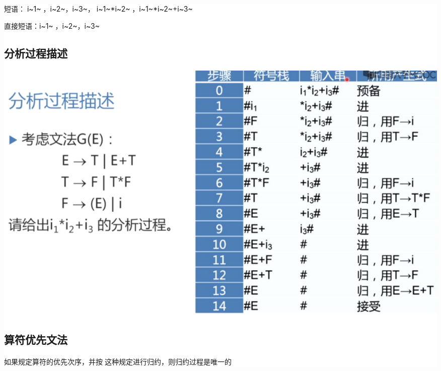 

短语： i~1~ ，i~2~，i~3~， i~1~*i~2~ ，i~1~*i~2~+i~3~

直接短语：i~1~ ，i~2~，i~3~





## 分析过程描述

![image-20200320142039078](第10讲.assets\image-20200320142039078.png)





## 算符优先文法

如果规定算符的优先次序，并按 这种规定进行归约，则归约过程是唯一的
